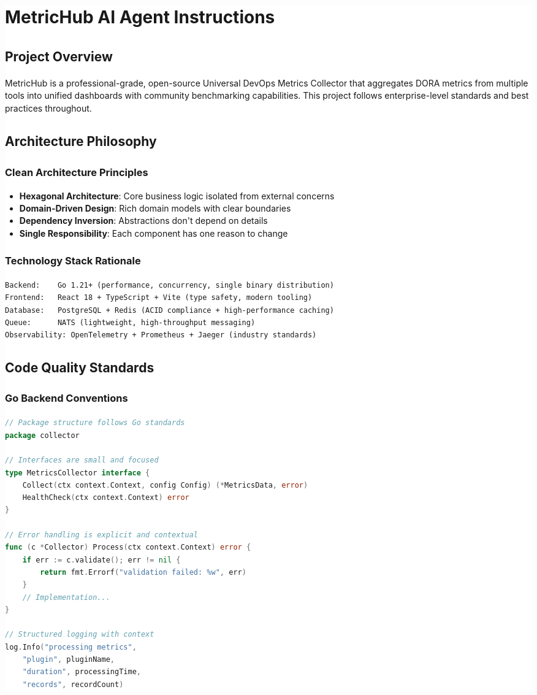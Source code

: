 # MetricHub AI Agent Instructions



## Project Overview

MetricHub is a professional-grade, open-source Universal DevOps Metrics Collector that aggregates DORA metrics from multiple tools into unified dashboards with community benchmarking capabilities. This project follows enterprise-level standards and best practices throughout.

## Architecture Philosophy

### Clean Architecture Principles
- **Hexagonal Architecture**: Core business logic isolated from external concerns
- **Domain-Driven Design**: Rich domain models with clear boundaries
- **Dependency Inversion**: Abstractions don't depend on details
- **Single Responsibility**: Each component has one reason to change

### Technology Stack Rationale
```
Backend:    Go 1.21+ (performance, concurrency, single binary distribution)
Frontend:   React 18 + TypeScript + Vite (type safety, modern tooling)
Database:   PostgreSQL + Redis (ACID compliance + high-performance caching)
Queue:      NATS (lightweight, high-throughput messaging)
Observability: OpenTelemetry + Prometheus + Jaeger (industry standards)
```

## Code Quality Standards

### Go Backend Conventions
```go
// Package structure follows Go standards
package collector

// Interfaces are small and focused
type MetricsCollector interface {
    Collect(ctx context.Context, config Config) (*MetricsData, error)
    HealthCheck(ctx context.Context) error
}

// Error handling is explicit and contextual
func (c *Collector) Process(ctx context.Context) error {
    if err := c.validate(); err != nil {
        return fmt.Errorf("validation failed: %w", err)
    }
    // Implementation...
}

// Structured logging with context
log.Info("processing metrics",
    "plugin", pluginName,
    "duration", processingTime,
    "records", recordCount)
```
